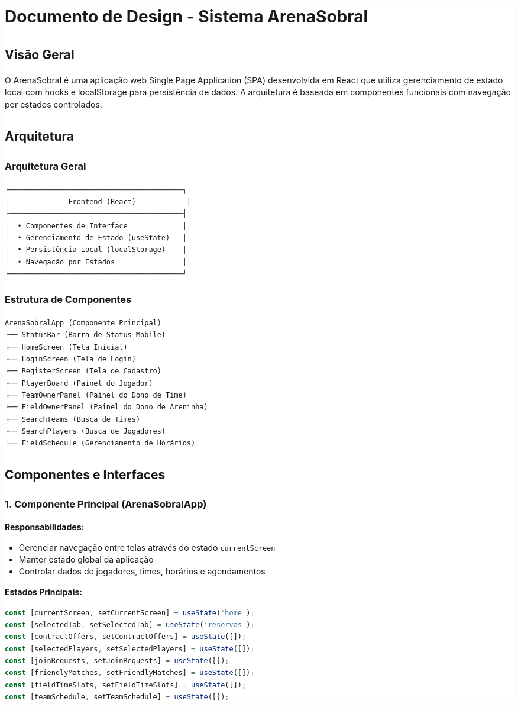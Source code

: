 # Documento de Design - Sistema ArenaSobral

## Visão Geral

O ArenaSobral é uma aplicação web Single Page Application (SPA) desenvolvida em React que utiliza gerenciamento de estado local com hooks e localStorage para persistência de dados. A arquitetura é baseada em componentes funcionais com navegação por estados controlados.

## Arquitetura

### Arquitetura Geral
```
┌─────────────────────────────────────────┐
│              Frontend (React)            │
├─────────────────────────────────────────┤
│  • Componentes de Interface             │
│  • Gerenciamento de Estado (useState)   │
│  • Persistência Local (localStorage)    │
│  • Navegação por Estados                │
└─────────────────────────────────────────┘
```

### Estrutura de Componentes
```
ArenaSobralApp (Componente Principal)
├── StatusBar (Barra de Status Mobile)
├── HomeScreen (Tela Inicial)
├── LoginScreen (Tela de Login)
├── RegisterScreen (Tela de Cadastro)
├── PlayerBoard (Painel do Jogador)
├── TeamOwnerPanel (Painel do Dono de Time)
├── FieldOwnerPanel (Painel do Dono de Areninha)
├── SearchTeams (Busca de Times)
├── SearchPlayers (Busca de Jogadores)
└── FieldSchedule (Gerenciamento de Horários)
```

## Componentes e Interfaces

### 1. Componente Principal (ArenaSobralApp)

**Responsabilidades:**
- Gerenciar navegação entre telas através do estado `currentScreen`
- Manter estado global da aplicação
- Controlar dados de jogadores, times, horários e agendamentos

**Estados Principais:**
```javascript
const [currentScreen, setCurrentScreen] = useState('home');
const [selectedTab, setSelectedTab] = useState('reservas');
const [contractOffers, setContractOffers] = useState([]);
const [selectedPlayers, setSelectedPlayers] = useState([]);
const [joinRequests, setJoinRequests] = useState([]);
const [friendlyMatches, setFriendlyMatches] = useState([]);
const [fieldTimeSlots, setFieldTimeSlots] = useState([]);
const [teamSchedule, setTeamSchedule] = useState([]);
```
